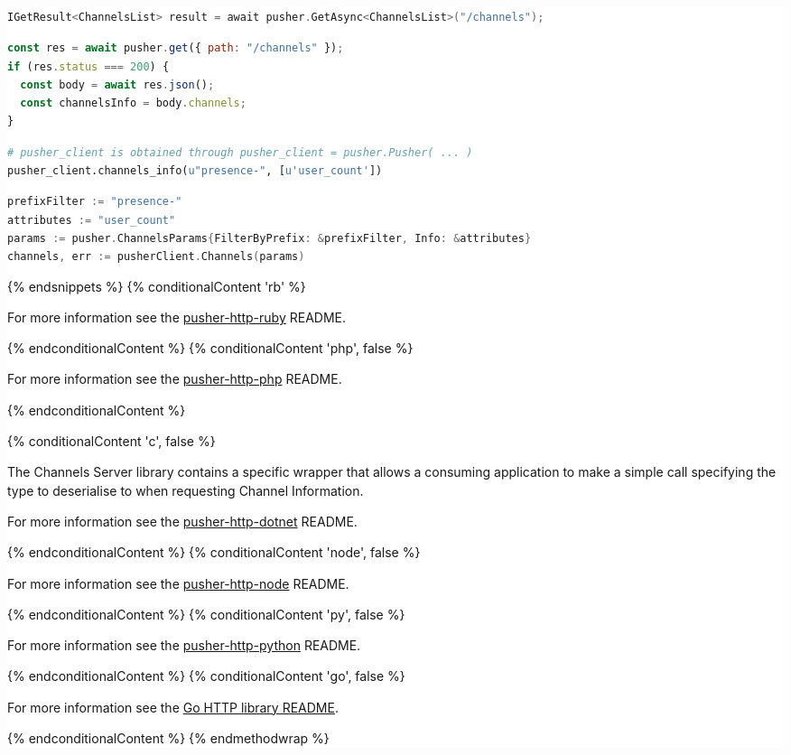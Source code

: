 ```c
IGetResult<ChannelsList> result = await pusher.GetAsync<ChannelsList>("/channels");
```

```js
const res = await pusher.get({ path: "/channels" });
if (res.status === 200) {
  const body = await res.json();
  const channelsInfo = body.channels;
}
```

```py
# pusher_client is obtained through pusher_client = pusher.Pusher( ... )
pusher_client.channels_info(u"presence-", [u'user_count'])
```

```go
prefixFilter := "presence-"
attributes := "user_count"
params := pusher.ChannelsParams{FilterByPrefix: &prefixFilter, Info: &attributes}
channels, err := pusherClient.Channels(params)
```

{% endsnippets %}
{% conditionalContent 'rb' %}

For more information see the [pusher-http-ruby](https://github.com/pusher/pusher-http-ruby) README.

{% endconditionalContent %}
{% conditionalContent 'php', false %}

For more information see the [pusher-http-php](https://github.com/pusher/pusher-http-php) README.

{% endconditionalContent %}

{% conditionalContent 'c', false %}

The Channels Server library contains a specific wrapper that allows a consuming application to make a simple call specifying the type to deserialise to when requesting Channel Information.

For more information see the [pusher-http-dotnet](https://github.com/pusher/pusher-http-dotnet) README.

{% endconditionalContent %}
{% conditionalContent 'node', false %}

For more information see the [pusher-http-node](https://github.com/pusher/pusher-http-node) README.

{% endconditionalContent %}
{% conditionalContent 'py', false %}

For more information see the [pusher-http-python](https://github.com/pusher/pusher-http-python) README.

{% endconditionalContent %}
{% conditionalContent 'go', false %}

For more information see the [Go HTTP library README](https://github.com/pusher/pusher-http-go).

{% endconditionalContent %}
{% endmethodwrap %}
